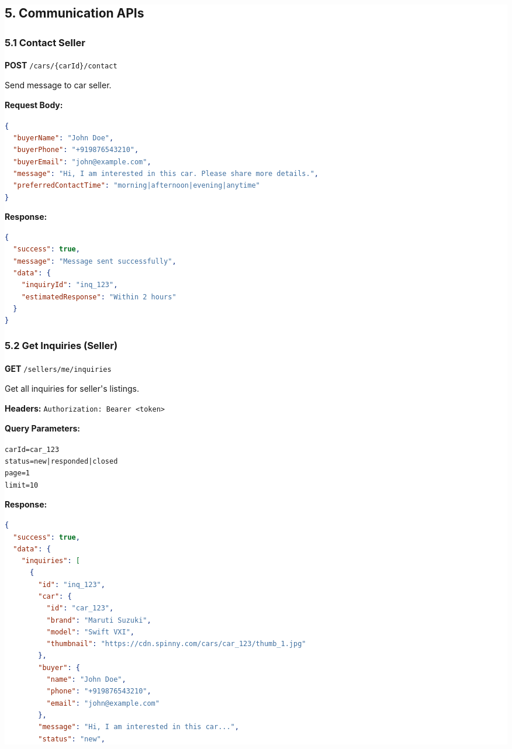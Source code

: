 
## 5. Communication APIs

### 5.1 Contact Seller
**POST** `/cars/{carId}/contact`

Send message to car seller.

**Request Body:**
```json
{
  "buyerName": "John Doe",
  "buyerPhone": "+919876543210",
  "buyerEmail": "john@example.com",
  "message": "Hi, I am interested in this car. Please share more details.",
  "preferredContactTime": "morning|afternoon|evening|anytime"
}
```

**Response:**
```json
{
  "success": true,
  "message": "Message sent successfully",
  "data": {
    "inquiryId": "inq_123",
    "estimatedResponse": "Within 2 hours"
  }
}
```

### 5.2 Get Inquiries (Seller)
**GET** `/sellers/me/inquiries`

Get all inquiries for seller's listings.

**Headers:** `Authorization: Bearer <token>`

**Query Parameters:**
```
carId=car_123
status=new|responded|closed
page=1
limit=10
```

**Response:**
```json
{
  "success": true,
  "data": {
    "inquiries": [
      {
        "id": "inq_123",
        "car": {
          "id": "car_123",
          "brand": "Maruti Suzuki",
          "model": "Swift VXI",
          "thumbnail": "https://cdn.spinny.com/cars/car_123/thumb_1.jpg"
        },
        "buyer": {
          "name": "John Doe",
          "phone": "+919876543210",
          "email": "john@example.com"
        },
        "message": "Hi, I am interested in this car...",
        "status": "new",
```